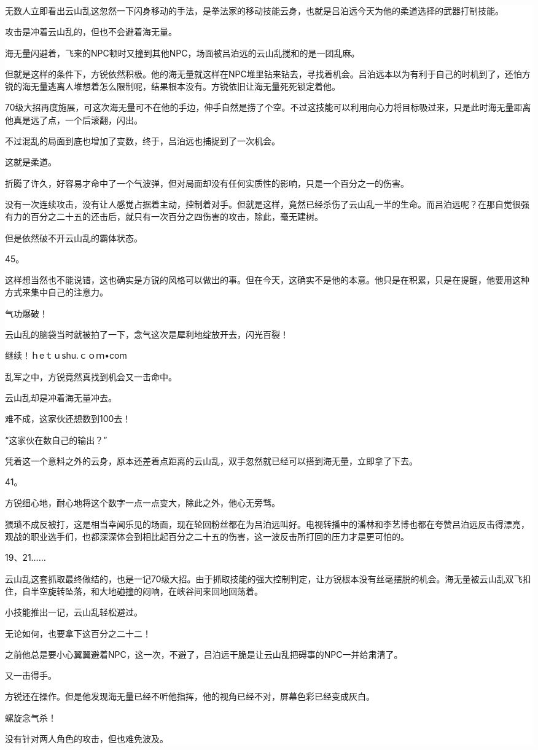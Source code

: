 无数人立即看出云山乱这忽然一下闪身移动的手法，是拳法家的移动技能云身，也就是吕泊远今天为他的柔道选择的武器打制技能。

攻击是冲着云山乱的，但也不会避着海无量。

海无量闪避着，飞来的NPC顿时又撞到其他NPC，场面被吕泊远的云山乱搅和的是一团乱麻。

但就是这样的条件下，方锐依然积极。他的海无量就这样在NPC堆里钻来钻去，寻找着机会。吕泊远本以为有利于自己的时机到了，还怕方锐的海无量逃离人堆想着怎么限制呢，结果根本没有。方锐依旧让海无量死死锁定着他。

70级大招再度施展，可这次海无量可不在他的手边，伸手自然是捞了个空。不过这技能可以利用向心力将目标吸过来，只是此时海无量距离他真是远了点，一个后滚翻，闪出。

不过混乱的局面到底也增加了变数，终于，吕泊远也捕捉到了一次机会。

这就是柔道。

折腾了许久，好容易才命中了一个气波弹，但对局面却没有任何实质性的影响，只是一个百分之一的伤害。

没有一次连续攻击，没有让人感觉占据着主动，控制着对手。但就是这样，竟然已经杀伤了云山乱一半的生命。而吕泊远呢？在那自觉很强有力的百分之二十五的还击后，就只有一次百分之四伤害的攻击，除此，毫无建树。

但是依然破不开云山乱的霸体状态。

45。

这样想当然也不能说错，这也确实是方锐的风格可以做出的事。但在今天，这确实不是他的本意。他只是在积累，只是在提醒，他要用这种方式来集中自己的注意力。

气功爆破！

云山乱的脑袋当时就被拍了一下，念气这次是犀利地绽放开去，闪光百裂！

继续！ｈeｔｕshu.ｃｏｍ•com

乱军之中，方锐竟然真找到机会又一击命中。

云山乱却是冲着海无量冲去。

难不成，这家伙还想数到100去！

“这家伙在数自己的输出？”

凭着这一个意料之外的云身，原本还差着点距离的云山乱，双手忽然就已经可以搭到海无量，立即拿了下去。

41。

方锐细心地，耐心地将这个数字一点一点变大，除此之外，他心无旁骛。

猥琐不成反被打，这是相当幸闻乐见的场面，现在轮回粉丝都在为吕泊远叫好。电视转播中的潘林和李艺博也都在夸赞吕泊远反击得漂亮，观战的职业选手们，也都深深体会到相比起百分之二十五的伤害，这一波反击所打回的压力才是更可怕的。

19、21……

云山乱这套抓取最终做结的，也是一记70级大招。由于抓取技能的强大控制判定，让方锐根本没有丝毫摆脱的机会。海无量被云山乱双飞扣住，自半空旋转坠落，和大地碰撞的闷响，在峡谷间来回地回荡着。

小技能推出一记，云山乱轻松避过。

无论如何，也要拿下这百分之二十二！

之前他总是要小心翼翼避着NPC，这一次，不避了，吕泊远干脆是让云山乱把碍事的NPC一并给肃清了。

又一击得手。

方锐还在操作。但是他发现海无量已经不听他指挥，他的视角已经不对，屏幕色彩已经变成灰白。

螺旋念气杀！

没有针对两人角色的攻击，但也难免波及。
